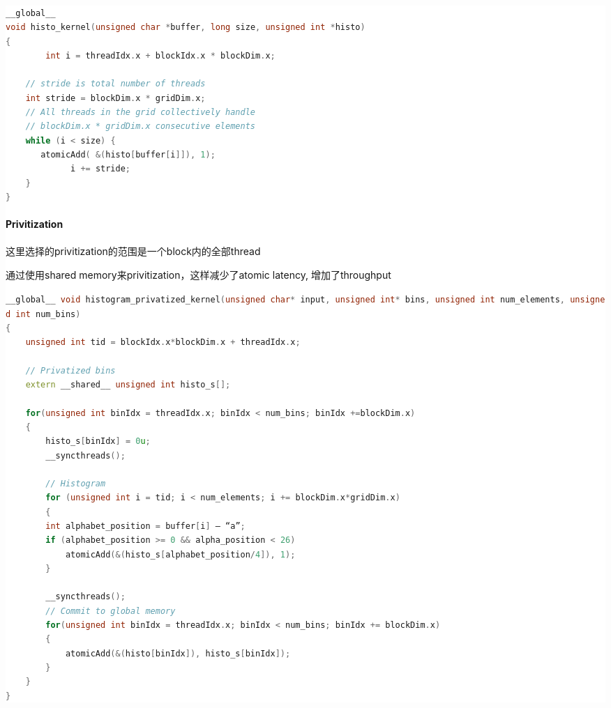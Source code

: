 ```cpp
__global__
void histo_kernel(unsigned char *buffer, long size, unsigned int *histo)
{
		int i = threadIdx.x + blockIdx.x * blockDim.x;
    
  	// stride is total number of threads
    int stride = blockDim.x * gridDim.x;
    // All threads in the grid collectively handle
   	// blockDim.x * gridDim.x consecutive elements
   	while (i < size) {
       atomicAdd( &(histo[buffer[i]]), 1);
			 i += stride; 
    }
}
```



#### Privitization

这里选择的privitization的范围是一个block内的全部thread

通过使用shared memory来privitization，这样减少了atomic latency, 增加了throughput

```cpp
__global__ void histogram_privatized_kernel(unsigned char* input, unsigned int* bins, unsigned int num_elements, unsigned int num_bins) 
{ 
    unsigned int tid = blockIdx.x*blockDim.x + threadIdx.x;

    // Privatized bins
    extern __shared__ unsigned int histo_s[];

    for(unsigned int binIdx = threadIdx.x; binIdx < num_bins; binIdx +=blockDim.x) 
    {
        histo_s[binIdx] = 0u; 
        __syncthreads();

        // Histogram
        for (unsigned int i = tid; i < num_elements; i += blockDim.x*gridDim.x) 
        {
        int alphabet_position = buffer[i] – “a”;
        if (alphabet_position >= 0 && alpha_position < 26) 
            atomicAdd(&(histo_s[alphabet_position/4]), 1);
        } 

        __syncthreads();
        // Commit to global memory
        for(unsigned int binIdx = threadIdx.x; binIdx < num_bins; binIdx += blockDim.x) 
        {
            atomicAdd(&(histo[binIdx]), histo_s[binIdx]);
        } 
    }
}
```
